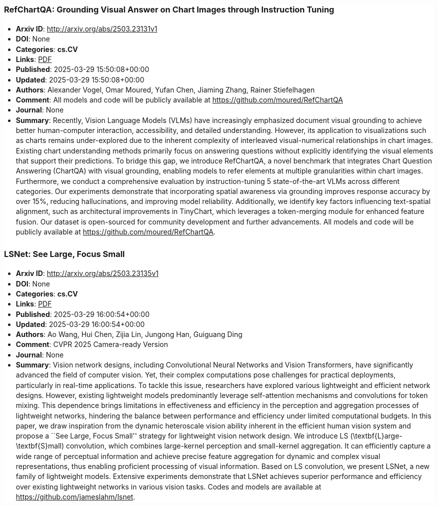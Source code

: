 

### RefChartQA: Grounding Visual Answer on Chart Images through Instruction Tuning
- **Arxiv ID**: http://arxiv.org/abs/2503.23131v1
- **DOI**: None
- **Categories**: **cs.CV**
- **Links**: [PDF](http://arxiv.org/pdf/2503.23131v1)
- **Published**: 2025-03-29 15:50:08+00:00
- **Updated**: 2025-03-29 15:50:08+00:00
- **Authors**: Alexander Vogel, Omar Moured, Yufan Chen, Jiaming Zhang, Rainer Stiefelhagen
- **Comment**: All models and code will be publicly available at
  https://github.com/moured/RefChartQA
- **Journal**: None
- **Summary**: Recently, Vision Language Models (VLMs) have increasingly emphasized document visual grounding to achieve better human-computer interaction, accessibility, and detailed understanding. However, its application to visualizations such as charts remains under-explored due to the inherent complexity of interleaved visual-numerical relationships in chart images. Existing chart understanding methods primarily focus on answering questions without explicitly identifying the visual elements that support their predictions. To bridge this gap, we introduce RefChartQA, a novel benchmark that integrates Chart Question Answering (ChartQA) with visual grounding, enabling models to refer elements at multiple granularities within chart images. Furthermore, we conduct a comprehensive evaluation by instruction-tuning 5 state-of-the-art VLMs across different categories. Our experiments demonstrate that incorporating spatial awareness via grounding improves response accuracy by over 15%, reducing hallucinations, and improving model reliability. Additionally, we identify key factors influencing text-spatial alignment, such as architectural improvements in TinyChart, which leverages a token-merging module for enhanced feature fusion. Our dataset is open-sourced for community development and further advancements. All models and code will be publicly available at https://github.com/moured/RefChartQA.



### LSNet: See Large, Focus Small
- **Arxiv ID**: http://arxiv.org/abs/2503.23135v1
- **DOI**: None
- **Categories**: **cs.CV**
- **Links**: [PDF](http://arxiv.org/pdf/2503.23135v1)
- **Published**: 2025-03-29 16:00:54+00:00
- **Updated**: 2025-03-29 16:00:54+00:00
- **Authors**: Ao Wang, Hui Chen, Zijia Lin, Jungong Han, Guiguang Ding
- **Comment**: CVPR 2025 Camera-ready Version
- **Journal**: None
- **Summary**: Vision network designs, including Convolutional Neural Networks and Vision Transformers, have significantly advanced the field of computer vision. Yet, their complex computations pose challenges for practical deployments, particularly in real-time applications. To tackle this issue, researchers have explored various lightweight and efficient network designs. However, existing lightweight models predominantly leverage self-attention mechanisms and convolutions for token mixing. This dependence brings limitations in effectiveness and efficiency in the perception and aggregation processes of lightweight networks, hindering the balance between performance and efficiency under limited computational budgets. In this paper, we draw inspiration from the dynamic heteroscale vision ability inherent in the efficient human vision system and propose a ``See Large, Focus Small'' strategy for lightweight vision network design. We introduce LS (\textbf{L}arge-\textbf{S}mall) convolution, which combines large-kernel perception and small-kernel aggregation. It can efficiently capture a wide range of perceptual information and achieve precise feature aggregation for dynamic and complex visual representations, thus enabling proficient processing of visual information. Based on LS convolution, we present LSNet, a new family of lightweight models. Extensive experiments demonstrate that LSNet achieves superior performance and efficiency over existing lightweight networks in various vision tasks. Codes and models are available at https://github.com/jameslahm/lsnet.
